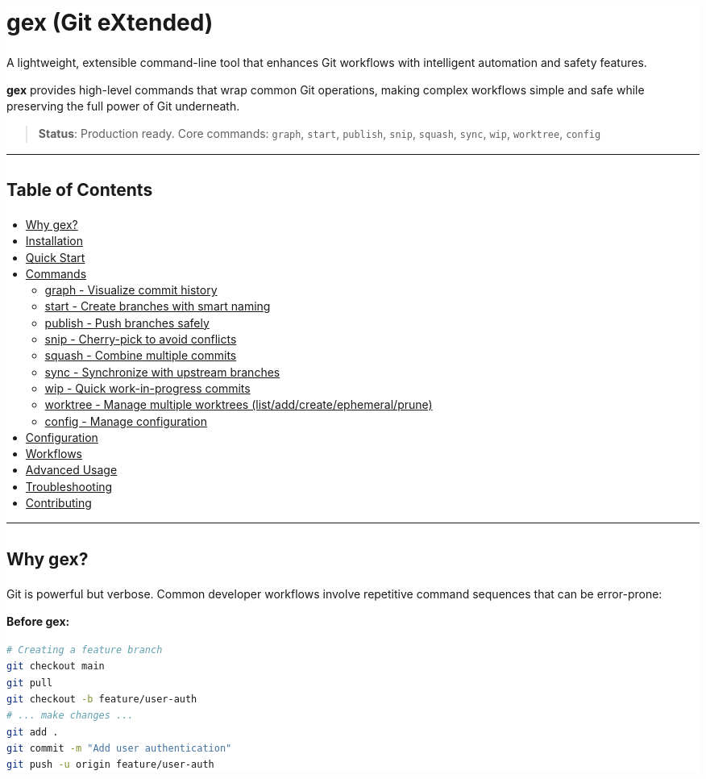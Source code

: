 # gex (Git eXtended)

A lightweight, extensible command-line tool that enhances Git workflows with intelligent automation and safety features.

**gex** provides high-level commands that wrap common Git operations, making complex workflows simple and safe while preserving the full power of Git underneath.

> **Status**: Production ready. Core commands: `graph`, `start`, `publish`, `snip`, `squash`, `sync`, `wip`, `worktree`, `config`

---

## Table of Contents

- [Why gex?](#why-gex)
- [Installation](#installation)
- [Quick Start](#quick-start)
- [Commands](#commands)
  - [graph - Visualize commit history](#graph)
  - [start - Create branches with smart naming](#start)
  - [publish - Push branches safely](#publish)
  - [snip - Cherry-pick to avoid conflicts](#snip)
  - [squash - Combine multiple commits](#squash)
  - [sync - Synchronize with upstream branches](#sync)
  - [wip - Quick work-in-progress commits](#wip)
  - [worktree - Manage multiple worktrees (list/add/create/ephemeral/prune)](#worktree)
  - [config - Manage configuration](#config)
- [Configuration](#configuration)
- [Workflows](#workflows)
- [Advanced Usage](#advanced-usage)
- [Troubleshooting](#troubleshooting)
- [Contributing](#contributing)

---

## Why gex?

Git is powerful but verbose. Common developer workflows involve repetitive command sequences that can be error-prone:

**Before gex:**
```bash
# Creating a feature branch
git checkout main
git pull
git checkout -b feature/user-auth
# ... make changes ...
git add .
git commit -m "Add user authentication"
git push -u origin feature/user-auth
```
